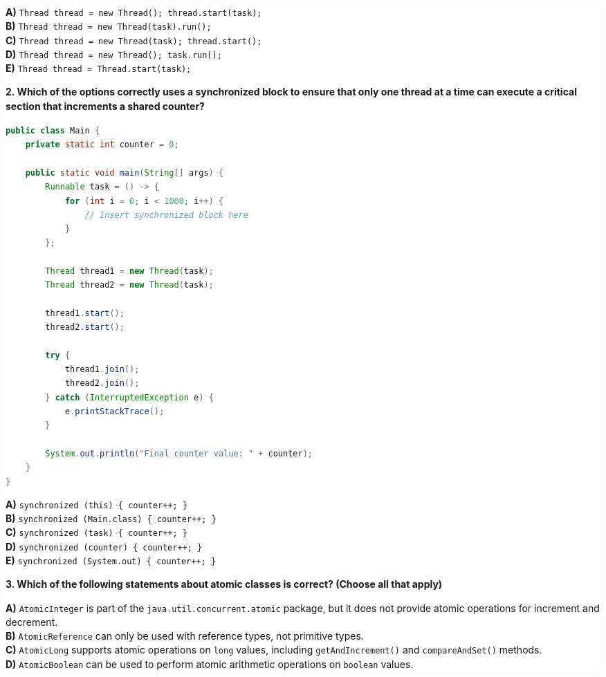 **A)** `Thread thread = new Thread(); thread.start(task);`  
**B)** `Thread thread = new Thread(task).run();`  
**C)** `Thread thread = new Thread(task); thread.start();`  
**D)** `Thread thread = new Thread(); task.run();`  
**E)** `Thread thread = Thread.start(task);`


**2. Which of the options correctly uses a synchronized block to ensure that only one thread at a time can execute a critical section that increments a shared counter?**

```java
public class Main {
    private static int counter = 0;

    public static void main(String[] args) {
        Runnable task = () -> {
            for (int i = 0; i < 1000; i++) {
                // Insert synchronized block here
            }
        };

        Thread thread1 = new Thread(task);
        Thread thread2 = new Thread(task);

        thread1.start();
        thread2.start();

        try {
            thread1.join();
            thread2.join();
        } catch (InterruptedException e) {
            e.printStackTrace();
        }

        System.out.println("Final counter value: " + counter);
    }
}
```

**A)** `synchronized (this) { counter++; }`  
**B)** `synchronized (Main.class) { counter++; }`  
**C)** `synchronized (task) { counter++; }`  
**D)** `synchronized (counter) { counter++; }`  
**E)** `synchronized (System.out) { counter++; }`


**3. Which of the following statements about atomic classes is correct? (Choose all that apply)**

**A)** `AtomicInteger` is part of the `java.util.concurrent.atomic` package, but it does not provide atomic operations for increment and decrement.  
**B)** `AtomicReference` can only be used with reference types, not primitive types.  
**C)** `AtomicLong` supports atomic operations on `long` values, including `getAndIncrement()` and `compareAndSet()` methods.  
**D)** `AtomicBoolean` can be used to perform atomic arithmetic operations on `boolean` values.

